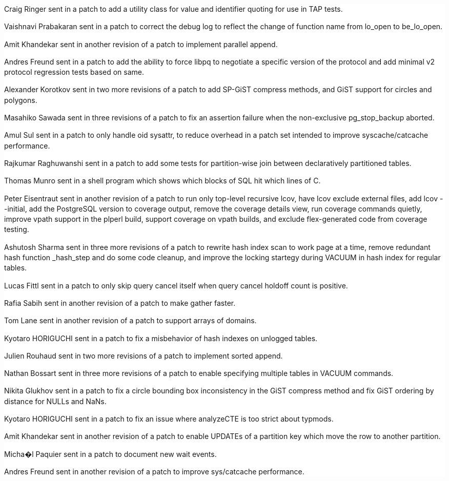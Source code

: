 <p>Craig Ringer sent in a patch to add a utility class for value and identifier quoting for use in TAP tests.</p>

<p>Vaishnavi Prabakaran sent in a patch to correct the debug log to reflect the change of function name from lo_open to be_lo_open.</p>

<p>Amit Khandekar sent in another revision of a patch to implement parallel append.</p>

<p>Andres Freund sent in a patch to add the ability to force libpq to negotiate a specific version of the protocol and add minimal v2 protocol regression tests based on same.</p>

<p>Alexander Korotkov sent in two more revisions of a patch to add SP-GiST compress methods, and GiST support for circles and polygons.</p>

<p>Masahiko Sawada sent in three revisions of a patch to fix an assertion failure when the non-exclusive pg_stop_backup aborted.</p>

<p>Amul Sul sent in a patch to only handle oid sysattr, to reduce overhead in a patch set intended to improve syscache/catcache performance.</p>

<p>Rajkumar Raghuwanshi sent in a patch to add some tests for partition-wise join between declaratively partitioned tables.</p>

<p>Thomas Munro sent in a shell program which shows which blocks of SQL hit which lines of C.</p>

<p>Peter Eisentraut sent in another revision of a patch to run only top-level recursive lcov, have lcov exclude external files, add lcov --initial, add the PostgreSQL version to coverage output, remove the coverage details view, run coverage commands quietly, improve vpath support in the plperl build, support coverage on vpath builds, and exclude flex-generated code from coverage testing.</p>

<p>Ashutosh Sharma sent in three more revisions of a patch to rewrite hash index scan to work page at a time, remove redundant hash function _hash_step and do some code cleanup, and improve the locking startegy during VACUUM in hash index for regular tables.</p>

<p>Lucas Fittl sent in a patch to only skip query cancel itself when query cancel holdoff count is positive.</p>

<p>Rafia Sabih sent in another revision of a patch to make gather faster.</p>

<p>Tom Lane sent in another revision of a patch to support arrays of domains.</p>

<p>Kyotaro HORIGUCHI sent in a patch to fix a misbehavior of hash indexes on unlogged tables.</p>

<p>Julien Rouhaud sent in two more revisions of a patch to implement sorted append.</p>

<p>Nathan Bossart sent in three more revisions of a patch to enable specifying multiple tables in VACUUM commands.</p>

<p>Nikita Glukhov sent in a patch to fix a circle bounding box inconsistency in the GiST compress method and fix GiST ordering by distance for NULLs and NaNs.</p>

<p>Kyotaro HORIGUCHI sent in a patch to fix an issue where analyzeCTE is too strict about typmods.</p>

<p>Amit Khandekar sent in another revision of a patch to enable UPDATEs of a partition key which move the row to another partition.</p>

<p>Micha&#65533;l Paquier sent in a patch to document new wait events.</p>

<p>Andres Freund sent in another revision of a patch to improve sys/catcache performance.</p>

